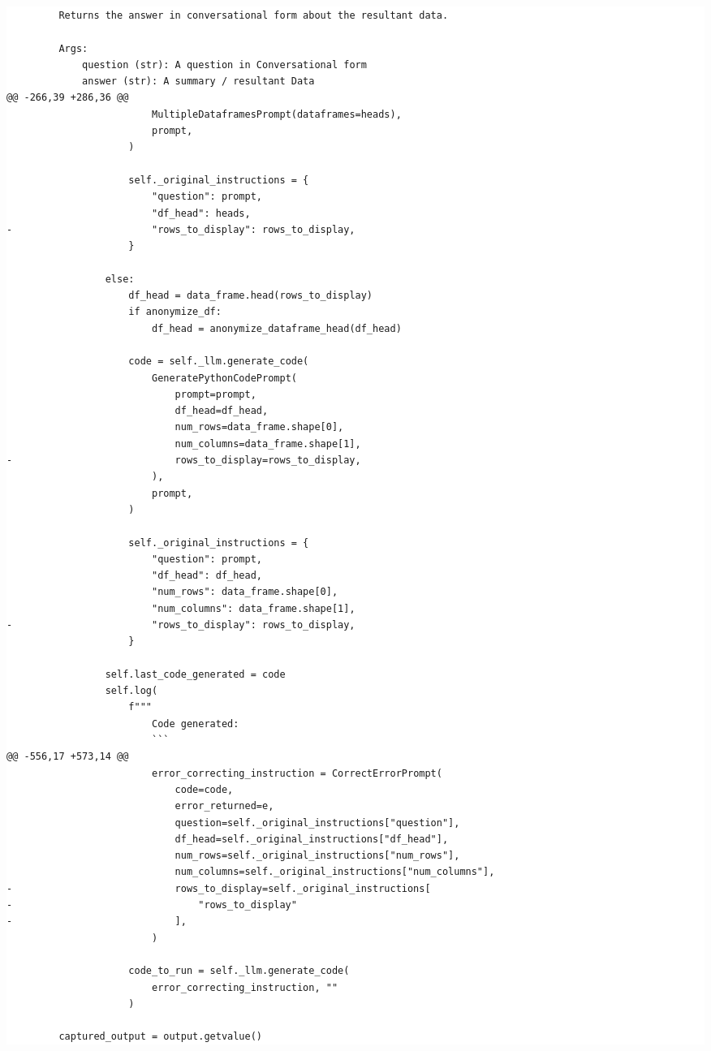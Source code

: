 ```
         Returns the answer in conversational form about the resultant data.
 
         Args:
             question (str): A question in Conversational form
             answer (str): A summary / resultant Data
@@ -266,39 +286,36 @@
                         MultipleDataframesPrompt(dataframes=heads),
                         prompt,
                     )
 
                     self._original_instructions = {
                         "question": prompt,
                         "df_head": heads,
-                        "rows_to_display": rows_to_display,
                     }
 
                 else:
                     df_head = data_frame.head(rows_to_display)
                     if anonymize_df:
                         df_head = anonymize_dataframe_head(df_head)
 
                     code = self._llm.generate_code(
                         GeneratePythonCodePrompt(
                             prompt=prompt,
                             df_head=df_head,
                             num_rows=data_frame.shape[0],
                             num_columns=data_frame.shape[1],
-                            rows_to_display=rows_to_display,
                         ),
                         prompt,
                     )
 
                     self._original_instructions = {
                         "question": prompt,
                         "df_head": df_head,
                         "num_rows": data_frame.shape[0],
                         "num_columns": data_frame.shape[1],
-                        "rows_to_display": rows_to_display,
                     }
 
                 self.last_code_generated = code
                 self.log(
                     f"""
                         Code generated:
                         ```
@@ -556,17 +573,14 @@
                         error_correcting_instruction = CorrectErrorPrompt(
                             code=code,
                             error_returned=e,
                             question=self._original_instructions["question"],
                             df_head=self._original_instructions["df_head"],
                             num_rows=self._original_instructions["num_rows"],
                             num_columns=self._original_instructions["num_columns"],
-                            rows_to_display=self._original_instructions[
-                                "rows_to_display"
-                            ],
                         )
 
                     code_to_run = self._llm.generate_code(
                         error_correcting_instruction, ""
                     )
 
         captured_output = output.getvalue()
```